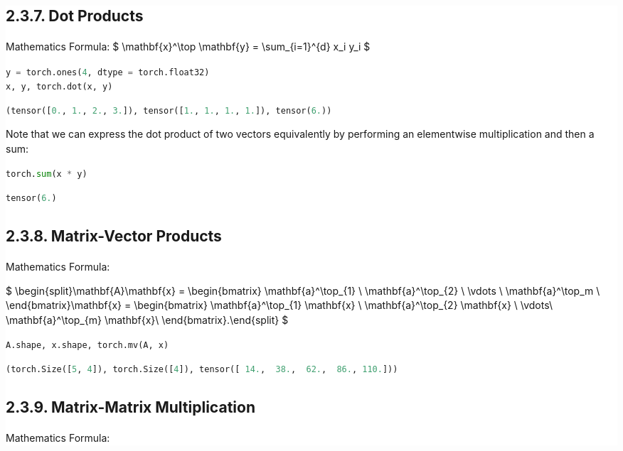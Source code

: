 ```python
```

## 2.3.7. Dot Products

Mathematics Formula: $ \mathbf{x}^\top \mathbf{y} = \sum_{i=1}^{d} x_i y_i $

```python
y = torch.ones(4, dtype = torch.float32)
x, y, torch.dot(x, y)
```

```python
(tensor([0., 1., 2., 3.]), tensor([1., 1., 1., 1.]), tensor(6.))
```

Note that we can express the dot product of two vectors equivalently by performing an elementwise multiplication and then a sum:

```python
torch.sum(x * y)
```

```python
tensor(6.)
```

## 2.3.8. Matrix-Vector Products

Mathematics Formula:

$ \begin{split}\mathbf{A}\mathbf{x}
= \begin{bmatrix}
\mathbf{a}^\top_{1} \\
\mathbf{a}^\top_{2} \\
\vdots \\
\mathbf{a}^\top_m \\
\end{bmatrix}\mathbf{x}
= \begin{bmatrix}
 \mathbf{a}^\top_{1} \mathbf{x}  \\
 \mathbf{a}^\top_{2} \mathbf{x} \\
\vdots\\
 \mathbf{a}^\top_{m} \mathbf{x}\\
\end{bmatrix}.\end{split} $

```python
A.shape, x.shape, torch.mv(A, x)
```

```python
(torch.Size([5, 4]), torch.Size([4]), tensor([ 14.,  38.,  62.,  86., 110.]))
```

## 2.3.9. Matrix-Matrix Multiplication

Mathematics Formula: 

